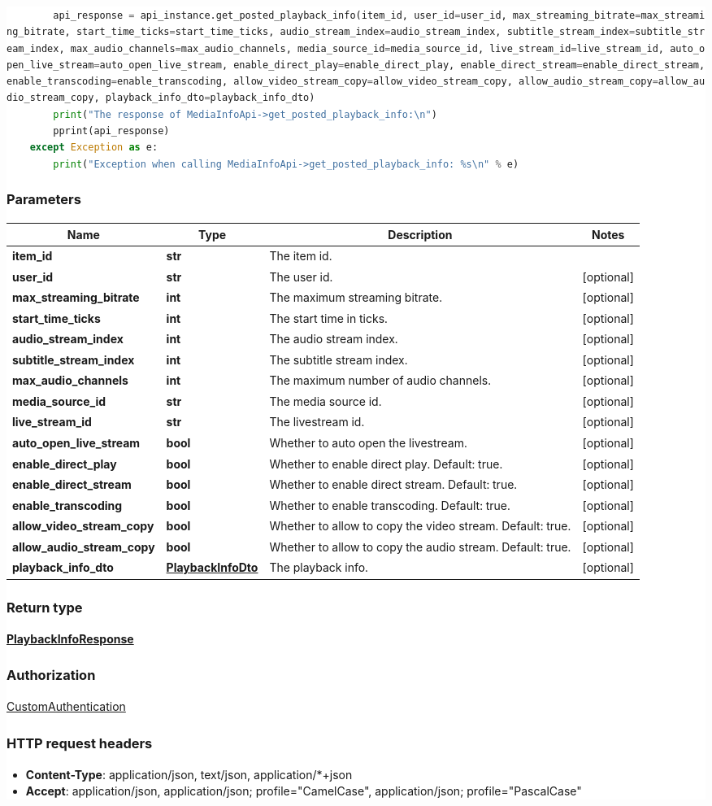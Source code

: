 ```python
        api_response = api_instance.get_posted_playback_info(item_id, user_id=user_id, max_streaming_bitrate=max_streaming_bitrate, start_time_ticks=start_time_ticks, audio_stream_index=audio_stream_index, subtitle_stream_index=subtitle_stream_index, max_audio_channels=max_audio_channels, media_source_id=media_source_id, live_stream_id=live_stream_id, auto_open_live_stream=auto_open_live_stream, enable_direct_play=enable_direct_play, enable_direct_stream=enable_direct_stream, enable_transcoding=enable_transcoding, allow_video_stream_copy=allow_video_stream_copy, allow_audio_stream_copy=allow_audio_stream_copy, playback_info_dto=playback_info_dto)
        print("The response of MediaInfoApi->get_posted_playback_info:\n")
        pprint(api_response)
    except Exception as e:
        print("Exception when calling MediaInfoApi->get_posted_playback_info: %s\n" % e)
```



### Parameters


Name | Type | Description  | Notes
------------- | ------------- | ------------- | -------------
 **item_id** | **str**| The item id. | 
 **user_id** | **str**| The user id. | [optional] 
 **max_streaming_bitrate** | **int**| The maximum streaming bitrate. | [optional] 
 **start_time_ticks** | **int**| The start time in ticks. | [optional] 
 **audio_stream_index** | **int**| The audio stream index. | [optional] 
 **subtitle_stream_index** | **int**| The subtitle stream index. | [optional] 
 **max_audio_channels** | **int**| The maximum number of audio channels. | [optional] 
 **media_source_id** | **str**| The media source id. | [optional] 
 **live_stream_id** | **str**| The livestream id. | [optional] 
 **auto_open_live_stream** | **bool**| Whether to auto open the livestream. | [optional] 
 **enable_direct_play** | **bool**| Whether to enable direct play. Default: true. | [optional] 
 **enable_direct_stream** | **bool**| Whether to enable direct stream. Default: true. | [optional] 
 **enable_transcoding** | **bool**| Whether to enable transcoding. Default: true. | [optional] 
 **allow_video_stream_copy** | **bool**| Whether to allow to copy the video stream. Default: true. | [optional] 
 **allow_audio_stream_copy** | **bool**| Whether to allow to copy the audio stream. Default: true. | [optional] 
 **playback_info_dto** | [**PlaybackInfoDto**](PlaybackInfoDto.md)| The playback info. | [optional] 

### Return type

[**PlaybackInfoResponse**](PlaybackInfoResponse.md)

### Authorization

[CustomAuthentication](../README.md#CustomAuthentication)

### HTTP request headers

 - **Content-Type**: application/json, text/json, application/*+json
 - **Accept**: application/json, application/json; profile="CamelCase", application/json; profile="PascalCase"
